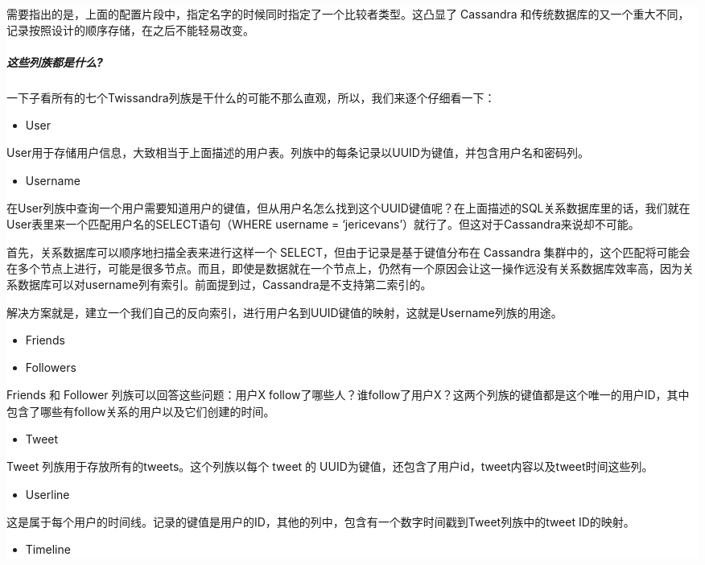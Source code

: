 <p>需要指出的是，上面的配置片段中，指定名字的时候同时指定了一个比较者类型。这凸显了 Cassandra 和传统数据库的又一个重大不同，记录按照设计的顺序存储，在之后不能轻易改变。</p>

<h5>这些列族都是什么?</h5>

<p>一下子看所有的七个Twissandra列族是干什么的可能不那么直观，所以，我们来逐个仔细看一下：</p>

<ul>

<li>User</li>

</ul>

<p>User用于存储用户信息，大致相当于上面描述的用户表。列族中的每条记录以UUID为键值，并包含用户名和密码列。</p>

<ul>

<li>Username</li>

</ul>

<p>在User列族中查询一个用户需要知道用户的键值，但从用户名怎么找到这个UUID键值呢？在上面描述的SQL关系数据库里的话，我们就在User表里来一个匹配用户名的SELECT语句（WHERE username = ‘jericevans’）就行了。但这对于Cassandra来说却不可能。</p>

<p>首先，关系数据库可以顺序地扫描全表来进行这样一个 SELECT，但由于记录是基于键值分布在 Cassandra 集群中的，这个匹配将可能会在多个节点上进行，可能是很多节点。而且，即使是数据就在一个节点上，仍然有一个原因会让这一操作远没有关系数据库效率高，因为关系数据库可以对username列有索引。前面提到过，Cassandra是不支持第二索引的。</p>

<p>解决方案就是，建立一个我们自己的反向索引，进行用户名到UUID键值的映射，这就是Username列族的用途。</p>

<ul>

<li>Friends</li>

</ul>

<ul>

<li>Followers</li>

</ul>

<p>Friends 和 Follower 列族可以回答这些问题：用户X follow了哪些人？谁follow了用户X？这两个列族的键值都是这个唯一的用户ID，其中包含了哪些有follow关系的用户以及它们创建的时间。</p>

<ul>

<li>Tweet</li>

</ul>

<p>Tweet 列族用于存放所有的tweets。这个列族以每个 tweet 的 UUID为键值，还包含了用户id，tweet内容以及tweet时间这些列。</p>

<ul>

<li>Userline</li>

</ul>

<p>这是属于每个用户的时间线。记录的键值是用户的ID，其他的列中，包含有一个数字时间戳到Tweet列族中的tweet ID的映射。</p>

<ul>

<li>Timeline</li>

</ul>
